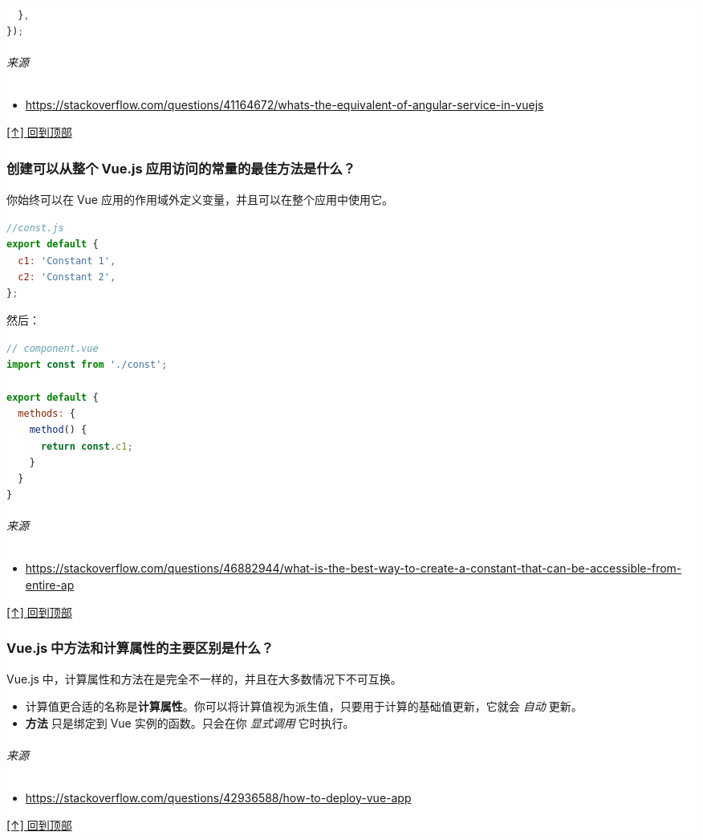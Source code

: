 ```js
  },
});
```

###### 来源

- https://stackoverflow.com/questions/41164672/whats-the-equivalent-of-angular-service-in-vuejs

[[↑] 回到顶部](#vuejs)

### 创建可以从整个 Vue.js 应用访问的常量的最佳方法是什么？

你始终可以在 Vue 应用的作用域外定义变量，并且可以在整个应用中使用它。

```js
//const.js
export default {
  c1: 'Constant 1',
  c2: 'Constant 2',
};
```

然后：

```js
// component.vue
import const from './const';

export default {
  methods: {
    method() {
      return const.c1;
    }
  }
}
```

###### 来源

- https://stackoverflow.com/questions/46882944/what-is-the-best-way-to-create-a-constant-that-can-be-accessible-from-entire-ap

[[↑] 回到顶部](#vuejs)

### Vue.js 中方法和计算属性的主要区别是什么？

Vue.js 中，计算属性和方法在是完全不一样的，并且在大多数情况下不可互换。

- 计算值更合适的名称是**计算属性**。你可以将计算值视为派生值，只要用于计算的基础值更新，它就会 _自动_ 更新。
- **方法** 只是绑定到 Vue 实例的函数。只会在你 _显式调用_ 它时执行。

###### 来源

- https://stackoverflow.com/questions/42936588/how-to-deploy-vue-app

[[↑] 回到顶部](#vuejs)
